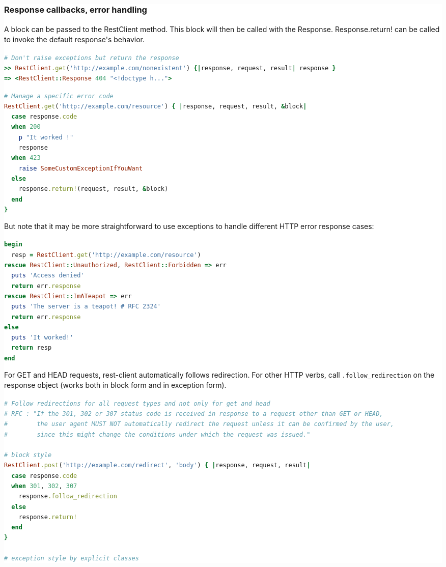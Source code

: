 ### Response callbacks, error handling

A block can be passed to the RestClient method. This block will then be called with the Response.
Response.return! can be called to invoke the default response's behavior.

```ruby
# Don't raise exceptions but return the response
>> RestClient.get('http://example.com/nonexistent') {|response, request, result| response }
=> <RestClient::Response 404 "<!doctype h...">
```

```ruby
# Manage a specific error code
RestClient.get('http://example.com/resource') { |response, request, result, &block|
  case response.code
  when 200
    p "It worked !"
    response
  when 423
    raise SomeCustomExceptionIfYouWant
  else
    response.return!(request, result, &block)
  end
}
```

But note that it may be more straightforward to use exceptions to handle
different HTTP error response cases:

```ruby
begin
  resp = RestClient.get('http://example.com/resource')
rescue RestClient::Unauthorized, RestClient::Forbidden => err
  puts 'Access denied'
  return err.response
rescue RestClient::ImATeapot => err
  puts 'The server is a teapot! # RFC 2324'
  return err.response
else
  puts 'It worked!'
  return resp
end
```

For GET and HEAD requests, rest-client automatically follows redirection. For
other HTTP verbs, call `.follow_redirection` on the response object (works both
in block form and in exception form).

```ruby
# Follow redirections for all request types and not only for get and head
# RFC : "If the 301, 302 or 307 status code is received in response to a request other than GET or HEAD,
#        the user agent MUST NOT automatically redirect the request unless it can be confirmed by the user,
#        since this might change the conditions under which the request was issued."

# block style
RestClient.post('http://example.com/redirect', 'body') { |response, request, result|
  case response.code
  when 301, 302, 307
    response.follow_redirection
  else
    response.return!
  end
}

# exception style by explicit classes
```
